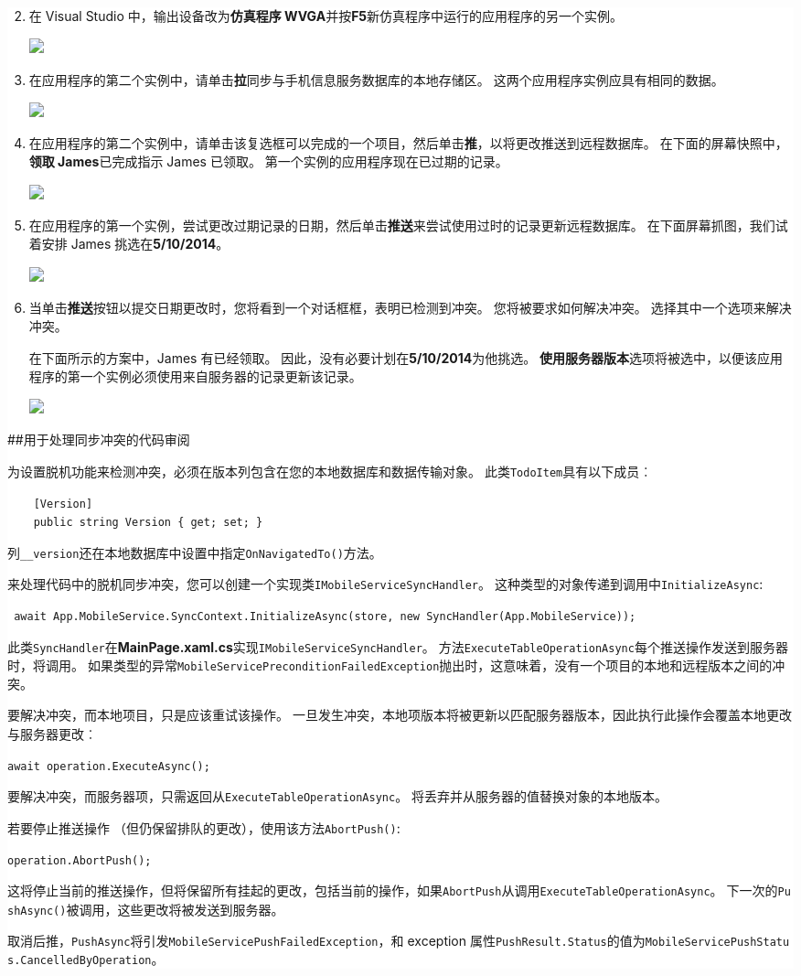 2. 在 Visual Studio 中，输出设备改为**仿真程序 WVGA**并按**F5**新仿真程序中运行的应用程序的另一个实例。
 
    ![][5]
 
   
3. 在应用程序的第二个实例中，请单击**拉**同步与手机信息服务数据库的本地存储区。 这两个应用程序实例应具有相同的数据。
 
    ![][6]

4. 在应用程序的第二个实例中，请单击该复选框可以完成的一个项目，然后单击**推**，以将更改推送到远程数据库。 在下面的屏幕快照中，**领取 James**已完成指示 James 已领取。 第一个实例的应用程序现在已过期的记录。

    ![][9]

5. 在应用程序的第一个实例，尝试更改过期记录的日期，然后单击**推送**来尝试使用过时的记录更新远程数据库。 在下面屏幕抓图，我们试着安排 James 挑选在**5/10/2014**。

    ![][7]

6. 当单击**推送**按钮以提交日期更改时，您将看到一个对话框框，表明已检测到冲突。 您将被要求如何解决冲突。 选择其中一个选项来解决冲突。

    在下面所示的方案中，James 有已经领取。 因此，没有必要计划在**5/10/2014**为他挑选。 **使用服务器版本**选项将被选中，以便该应用程序的第一个实例必须使用来自服务器的记录更新该记录。 

    ![][8]

##用于处理同步冲突的代码审阅

为设置脱机功能来检测冲突，必须在版本列包含在您的本地数据库和数据传输对象。 此类`TodoItem`具有以下成员︰

        [Version]
        public string Version { get; set; }

列`__version`还在本地数据库中设置中指定`OnNavigatedTo()`方法。

来处理代码中的脱机同步冲突，您可以创建一个实现类`IMobileServiceSyncHandler`。 这种类型的对象传递到调用中`InitializeAsync`:

     await App.MobileService.SyncContext.InitializeAsync(store, new SyncHandler(App.MobileService));

此类`SyncHandler`在**MainPage.xaml.cs**实现`IMobileServiceSyncHandler`。 方法`ExecuteTableOperationAsync`每个推送操作发送到服务器时，将调用。 如果类型的异常`MobileServicePreconditionFailedException`抛出时，这意味着，没有一个项目的本地和远程版本之间的冲突。

要解决冲突，而本地项目，只是应该重试该操作。 一旦发生冲突，本地项版本将被更新以匹配服务器版本，因此执行此操作会覆盖本地更改与服务器更改︰

    await operation.ExecuteAsync(); 

要解决冲突，而服务器项，只需返回从`ExecuteTableOperationAsync`。 将丢弃并从服务器的值替换对象的本地版本。

若要停止推送操作 （但仍保留排队的更改），使用该方法`AbortPush()`:

    operation.AbortPush();

这将停止当前的推送操作，但将保留所有挂起的更改，包括当前的操作，如果`AbortPush`从调用`ExecuteTableOperationAsync`。 下一次的`PushAsync()`被调用，这些更改将被发送到服务器。 

取消后推，`PushAsync`将引发`MobileServicePushFailedException`，和 exception 属性`PushResult.Status`的值为`MobileServicePushStatus.CancelledByOperation`。 





[0]: ./media/mobile-services-windows-phone-handling-conflicts-offline-data/mobile-services-handling-conflicts-app-run1.png
[1]: ./media/mobile-services-windows-phone-handling-conflicts-offline-data/mobile-services-todowithdate-empty.png
[2]: ./media/mobile-services-windows-phone-handling-conflicts-offline-data/mobile-services-todowithdate-empty-sql.png
[3]: ./media/mobile-services-windows-phone-handling-conflicts-offline-data/mobile-services-todowithdate-push1.png
[5]: ./media/mobile-services-windows-phone-handling-conflicts-offline-data/vs-emulator-wvga.png
[6]: ./media/mobile-services-windows-phone-handling-conflicts-offline-data/two-emulators-synced.png
[7]: ./media/mobile-services-windows-phone-handling-conflicts-offline-data/two-emulators-date-change.png
[8]: ./media/mobile-services-windows-phone-handling-conflicts-offline-data/two-emulators-conflict-detected.png
[9]: ./media/mobile-services-windows-phone-handling-conflicts-offline-data/two-emulators-item-completed.png


[处理冲突的代码的示例]: http://go.microsoft.com/fwlink/?LinkId=398257
[开始使用移动服务]: ../mobile-services-windows-phone-get-started.md
[开始使用脱机数据]: mobile-services-windows-phone-get-started-offline-data.md
[Azure 的管理门户]: https://manage.windowsazure.com/
[Windows Phone 8 SDK]: http://go.microsoft.com/fwlink/p/?linkid=268374
[SQLite 的 Windows Phone 8]: http://go.microsoft.com/fwlink/?LinkId=397953
[有关数据入门]: mobile-services-windows-phone-get-started-data.md